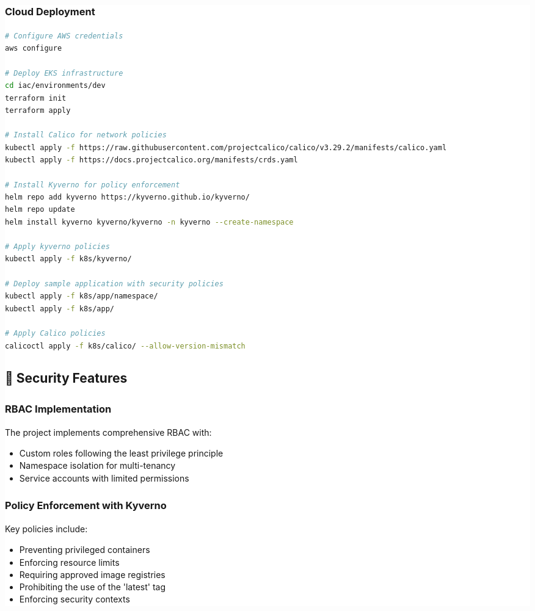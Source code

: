 ### Cloud Deployment

```bash
# Configure AWS credentials
aws configure

# Deploy EKS infrastructure
cd iac/environments/dev
terraform init
terraform apply

# Install Calico for network policies
kubectl apply -f https://raw.githubusercontent.com/projectcalico/calico/v3.29.2/manifests/calico.yaml
kubectl apply -f https://docs.projectcalico.org/manifests/crds.yaml

# Install Kyverno for policy enforcement
helm repo add kyverno https://kyverno.github.io/kyverno/
helm repo update
helm install kyverno kyverno/kyverno -n kyverno --create-namespace

# Apply kyverno policies
kubectl apply -f k8s/kyverno/

# Deploy sample application with security policies
kubectl apply -f k8s/app/namespace/
kubectl apply -f k8s/app/

# Apply Calico policies
calicoctl apply -f k8s/calico/ --allow-version-mismatch
```

## 🔐 Security Features

### RBAC Implementation

The project implements comprehensive RBAC with:

- Custom roles following the least privilege principle
- Namespace isolation for multi-tenancy
- Service accounts with limited permissions

### Policy Enforcement with Kyverno

Key policies include:

- Preventing privileged containers
- Enforcing resource limits
- Requiring approved image registries
- Prohibiting the use of the 'latest' tag
- Enforcing security contexts
